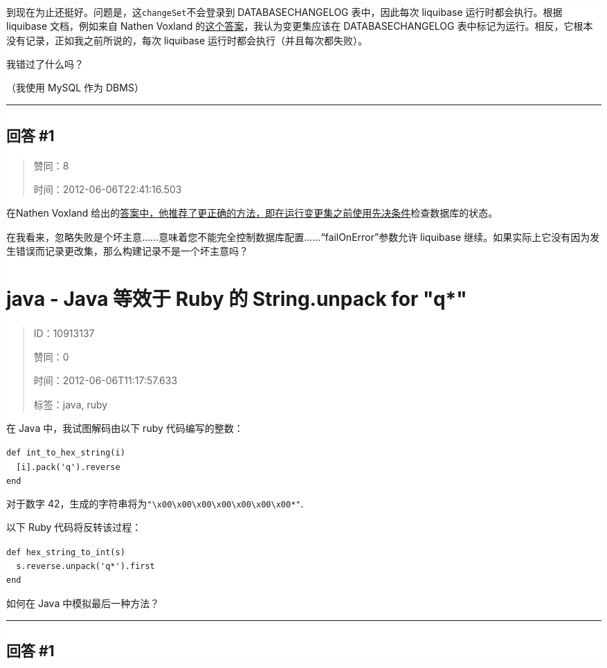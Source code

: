 到现在为止还挺好。问题是，这`changeSet`不会登录到 DATABASECHANGELOG 表中，因此每次 liquibase 运行时都会执行。根据 liquibase 文档，例如来自 Nathen Voxland 的[这个答案](https://stackoverflow.com/questions/1625567/prevent-error-when-dropping-not-existing-sequences-creating-existing-users#answer-1627524)，我认为变更集应该在 DATABASECHANGELOG 表中标记为运行。相反，它根本没有记录，正如我之前所说的，每次 liquibase 运行时都会执行（并且每次都失败）。

我错过了什么吗？

（我使用 MySQL 作为 DBMS）

* * *

## 回答 #1

> 赞同：8
> 
> 时间：2012-06-06T22:41:16.503

在Nathen Voxland 给出的[答案中，他推荐了更正确的方法，即在运行变更集之前使用](https://stackoverflow.com/questions/1625567/prevent-error-when-dropping-not-existing-sequences-creating-existing-users#answer-1627524)[先决条件](http://www.liquibase.org/documentation/preconditions.html)检查数据库的状态。

在我看来，忽略失败是个坏主意……意味着您不能完全控制数据库配置……“failOnError”参数允许 liquibase 继续。如果实际上它没有因为发生错误而记录更改集，那么构建记录不是一个坏主意吗？

# java - Java 等效于 Ruby 的 String.unpack for "q*"

> ID：10913137
> 
> 赞同：0
> 
> 时间：2012-06-06T11:17:57.633
> 
> 标签：java, ruby

在 Java 中，我试图解码由以下 ruby​​ 代码编写的整数：

```
def int_to_hex_string(i)
  [i].pack('q').reverse
end 
```

对于数字 42，生成的字符串将为`"\x00\x00\x00\x00\x00\x00\x00*"`.

以下 Ruby 代码将反转该过程：

```
def hex_string_to_int(s)
  s.reverse.unpack('q*').first
end 
```

如何在 Java 中模拟最后一种方法？

* * *

## 回答 #1
